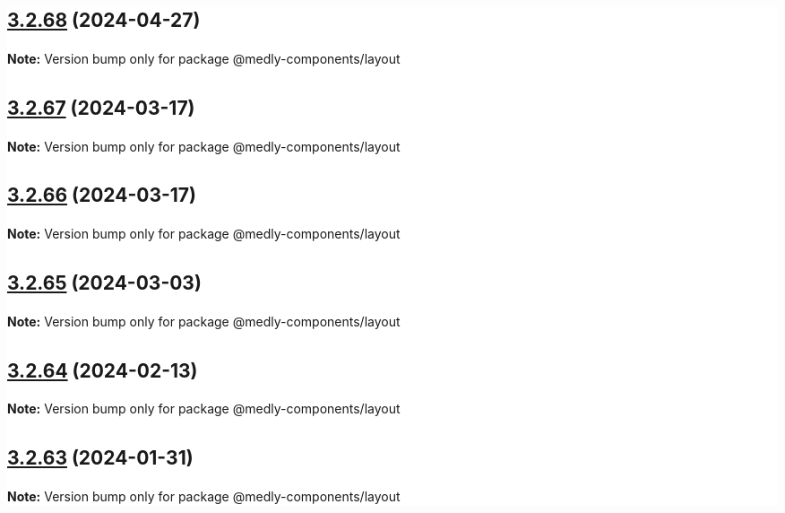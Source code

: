 


## [3.2.68](https://github.com/medly/medly-components/compare/@medly-components/layout@3.2.67...@medly-components/layout@3.2.68) (2024-04-27)

**Note:** Version bump only for package @medly-components/layout





## [3.2.67](https://github.com/medly/medly-components/compare/@medly-components/layout@3.2.66...@medly-components/layout@3.2.67) (2024-03-17)

**Note:** Version bump only for package @medly-components/layout





## [3.2.66](https://github.com/medly/medly-components/compare/@medly-components/layout@3.2.65...@medly-components/layout@3.2.66) (2024-03-17)

**Note:** Version bump only for package @medly-components/layout





## [3.2.65](https://github.com/medly/medly-components/compare/@medly-components/layout@3.2.64...@medly-components/layout@3.2.65) (2024-03-03)

**Note:** Version bump only for package @medly-components/layout





## [3.2.64](https://github.com/medly/medly-components/compare/@medly-components/layout@3.2.63...@medly-components/layout@3.2.64) (2024-02-13)

**Note:** Version bump only for package @medly-components/layout





## [3.2.63](https://github.com/medly/medly-components/compare/@medly-components/layout@3.2.62...@medly-components/layout@3.2.63) (2024-01-31)

**Note:** Version bump only for package @medly-components/layout



